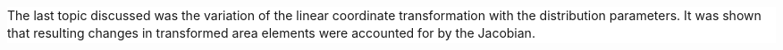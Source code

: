 The last topic discussed was the variation of the linear coordinate transformation with the distribution
parameters. It was shown that resulting changes in transformed area elements were accounted for
by the Jacobian.

